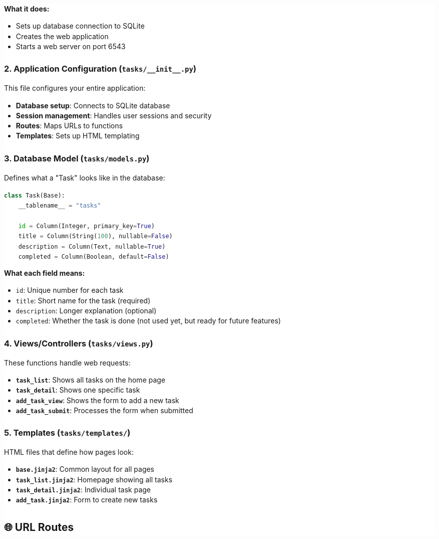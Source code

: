 **What it does:**
- Sets up database connection to SQLite
- Creates the web application
- Starts a web server on port 6543

### 2. Application Configuration (`tasks/__init__.py`)

This file configures your entire application:

- **Database setup**: Connects to SQLite database
- **Session management**: Handles user sessions and security
- **Routes**: Maps URLs to functions
- **Templates**: Sets up HTML templating

### 3. Database Model (`tasks/models.py`)

Defines what a "Task" looks like in the database:

```python
class Task(Base):
    __tablename__ = "tasks"
    
    id = Column(Integer, primary_key=True)
    title = Column(String(100), nullable=False)
    description = Column(Text, nullable=True)
    completed = Column(Boolean, default=False)
```

**What each field means:**
- `id`: Unique number for each task
- `title`: Short name for the task (required)
- `description`: Longer explanation (optional)
- `completed`: Whether the task is done (not used yet, but ready for future features)

### 4. Views/Controllers (`tasks/views.py`)

These functions handle web requests:

- **`task_list`**: Shows all tasks on the home page
- **`task_detail`**: Shows one specific task
- **`add_task_view`**: Shows the form to add a new task
- **`add_task_submit`**: Processes the form when submitted

### 5. Templates (`tasks/templates/`)

HTML files that define how pages look:

- **`base.jinja2`**: Common layout for all pages
- **`task_list.jinja2`**: Homepage showing all tasks
- **`task_detail.jinja2`**: Individual task page
- **`add_task.jinja2`**: Form to create new tasks

## 🌐 URL Routes
